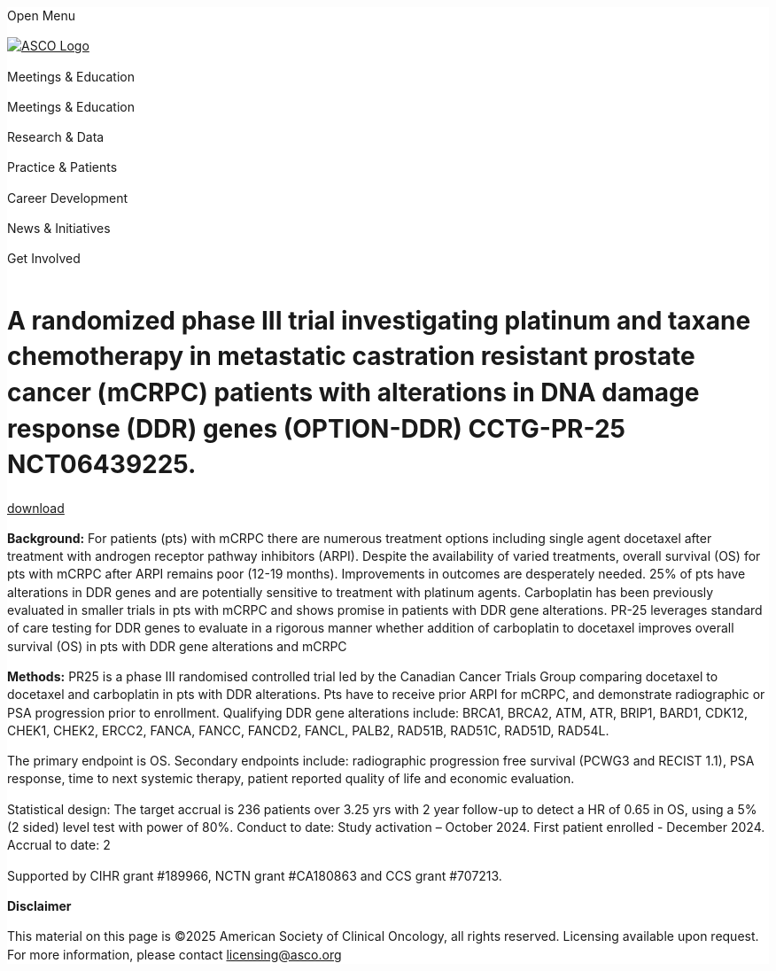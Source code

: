 Open Menu

[![ASCO Logo](https://www.asco.org/abstracts-presentations/assets/images/asco-logo-header-desktop-580.png)](https://www.asco.org/)

Meetings & Education

Meetings & Education

Research & Data

Practice & Patients

Career Development

News & Initiatives

Get Involved

# A randomized phase III trial investigating platinum and taxane chemotherapy in metastatic castration resistant prostate cancer (mCRPC) patients with alterations in DNA damage response (DDR) genes (OPTION-DDR) CCTG-PR-25 NCT06439225.

[download](https://d32wbias3z7pxg.cloudfront.net/meeting/327/abstract/pdf/327-16366-253508.pdf)

**Background:** For patients (pts) with mCRPC there are numerous treatment options including single agent docetaxel after treatment with androgen receptor pathway inhibitors (ARPI). Despite the availability of varied treatments, overall survival (OS) for pts with mCRPC after ARPI remains poor (12-19 months). Improvements in outcomes are desperately needed. 25% of pts have alterations in DDR genes and are potentially sensitive to treatment with platinum agents. Carboplatin has been previously evaluated in smaller trials in pts with mCRPC and shows promise in patients with DDR gene alterations. PR-25 leverages standard of care testing for DDR genes to evaluate in a rigorous manner whether addition of carboplatin to docetaxel improves overall survival (OS) in pts with DDR gene alterations and mCRPC

**Methods:** PR25 is a phase III randomised controlled trial led by the Canadian Cancer Trials Group comparing docetaxel to docetaxel and carboplatin in pts with DDR alterations. Pts have to receive prior ARPI for mCRPC, and demonstrate radiographic or PSA progression prior to enrollment. Qualifying DDR gene alterations include: BRCA1, BRCA2, ATM, ATR, BRIP1, BARD1, CDK12, CHEK1, CHEK2, ERCC2, FANCA, FANCC, FANCD2, FANCL, PALB2, RAD51B, RAD51C, RAD51D, RAD54L.

The primary endpoint is OS. Secondary endpoints include: radiographic progression free survival (PCWG3 and RECIST 1.1), PSA response, time to next systemic therapy, patient reported quality of life and economic evaluation.

Statistical design: The target accrual is 236 patients over 3.25 yrs with 2 year follow-up to detect a HR of 0.65 in OS, using a 5% (2 sided) level test with power of 80%. Conduct to date: Study activation – October 2024. First patient enrolled - December 2024. Accrual to date: 2

Supported by CIHR grant #189966, NCTN grant #CA180863 and CCS grant #707213.

**Disclaimer**

This material on this page is ©2025 American Society of Clinical Oncology, all rights reserved. Licensing available upon request. For more information, please contact [licensing@asco.org](mailto:licensing@asco.org)
